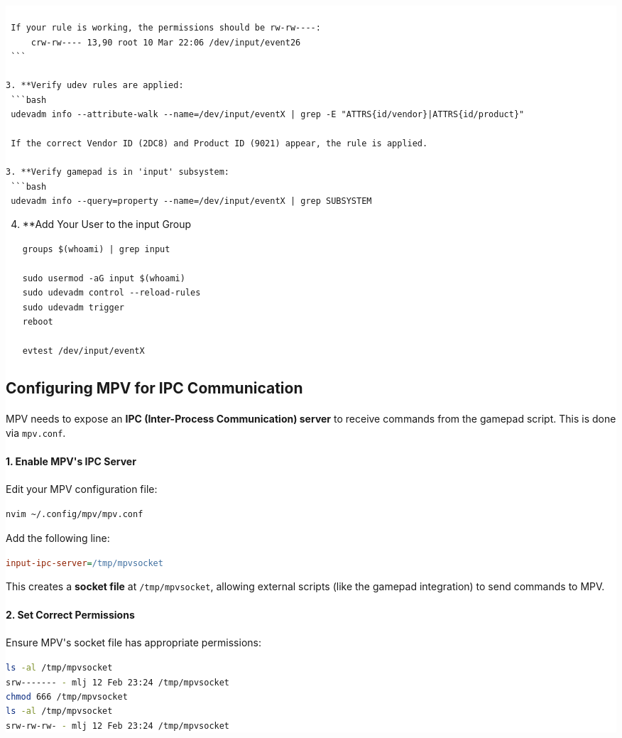    ``` SUBSYSTEM=="input", ATTRS{id/vendor}=="2dc8", ATTRS{id/product}=="9021", GROUP="input", MODE="0660"

    If your rule is working, the permissions should be rw-rw----:
        crw-rw---- 13,90 root 10 Mar 22:06 /dev/input/event26
    ```

3. **Verify udev rules are applied:
    ```bash
    udevadm info --attribute-walk --name=/dev/input/eventX | grep -E "ATTRS{id/vendor}|ATTRS{id/product}"

    If the correct Vendor ID (2DC8) and Product ID (9021) appear, the rule is applied.

3. **Verify gamepad is in 'input' subsystem:
    ```bash
    udevadm info --query=property --name=/dev/input/eventX | grep SUBSYSTEM
   ```

4. **Add Your User to the input Group
   ```
   groups $(whoami) | grep input
   
   sudo usermod -aG input $(whoami)
   sudo udevadm control --reload-rules
   sudo udevadm trigger
   reboot
   
   evtest /dev/input/eventX
   ```

## **Configuring MPV for IPC Communication**

MPV needs to expose an **IPC (Inter-Process Communication) server** to receive commands from the gamepad script. This is done via `mpv.conf`.

#### **1. Enable MPV's IPC Server**

Edit your MPV configuration file:
```bash
nvim ~/.config/mpv/mpv.conf
```

Add the following line:
```ini
input-ipc-server=/tmp/mpvsocket
```

This creates a **socket file** at `/tmp/mpvsocket`, allowing external scripts (like the gamepad integration) to send commands to MPV.

#### **2. Set Correct Permissions**

Ensure MPV's socket file has appropriate permissions:
```bash
ls -al /tmp/mpvsocket
srw------- - mlj 12 Feb 23:24 /tmp/mpvsocket
chmod 666 /tmp/mpvsocket
ls -al /tmp/mpvsocket
srw-rw-rw- - mlj 12 Feb 23:24 /tmp/mpvsocket
```
